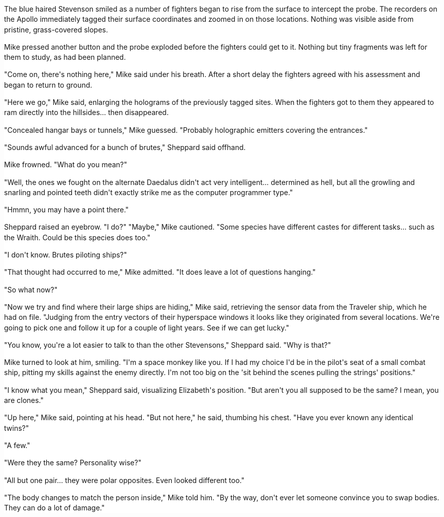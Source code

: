 The blue haired Stevenson smiled as a number of fighters began to rise from the surface to intercept the probe. The recorders on the Apollo immediately tagged their surface coordinates and zoomed in on those locations. Nothing was visible aside from pristine, grass-covered slopes.

Mike pressed another button and the probe exploded before the fighters could get to it. Nothing but tiny fragments was left for them to study, as had been planned.

"Come on, there's nothing here," Mike said under his breath. After a short delay the fighters agreed with his assessment and began to return to ground.

"Here we go," Mike said, enlarging the holograms of the previously tagged sites. When the fighters got to them they appeared to ram directly into the hillsides… then disappeared.

"Concealed hangar bays or tunnels," Mike guessed. "Probably holographic emitters covering the entrances."

"Sounds awful advanced for a bunch of brutes," Sheppard said offhand.

Mike frowned. "What do you mean?"

"Well, the ones we fought on the alternate Daedalus didn't act very intelligent… determined as hell, but all the growling and snarling and pointed teeth didn't exactly strike me as the computer programmer type."

"Hmmn, you may have a point there."


Sheppard raised an eyebrow. "I do?"
"Maybe," Mike cautioned. "Some species have different castes for different tasks… such as the Wraith. Could be this species does too."

"I don't know. Brutes piloting ships?"

"That thought had occurred to me," Mike admitted. "It does leave a lot of questions hanging."

"So what now?"

"Now we try and find where their large ships are hiding," Mike said, retrieving the sensor data from the Traveler ship, which he had on file. "Judging from the entry vectors of their hyperspace windows it looks like they originated from several locations. We're going to pick one and follow it up for a couple of light years. See if we can get lucky."

"You know, you're a lot easier to talk to than the other Stevensons," Sheppard said. "Why is that?"

Mike turned to look at him, smiling. "I'm a space monkey like you. If I had my choice I'd be in the pilot's seat of a small combat ship, pitting my skills against the enemy directly. I'm not too big on the 'sit behind the scenes pulling the strings' positions."

"I know what you mean," Sheppard said, visualizing Elizabeth's position. "But aren't you all supposed to be the same? I mean, you are clones."

"Up here," Mike said, pointing at his head. "But not here," he said, thumbing his chest. "Have you ever known any identical twins?"

"A few."

"Were they the same? Personality wise?"

"All but one pair… they were polar opposites. Even looked different too."

"The body changes to match the person inside," Mike told him. "By the way, don't ever let someone convince you to swap bodies. They can do a lot of damage."
